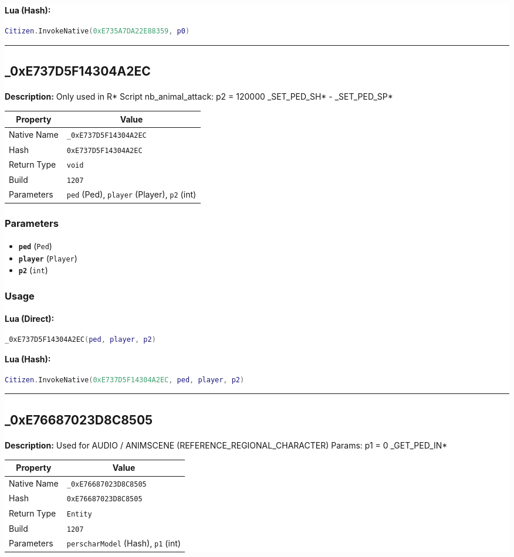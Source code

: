 **Lua (Hash):**
```lua
Citizen.InvokeNative(0xE735A7DA22E88359, p0)
```


---

## _0xE737D5F14304A2EC

**Description:** Only used in R* Script nb_animal_attack: p2 = 120000
_SET_PED_SH* - _SET_PED_SP*

| Property | Value |
|----------|-------|
| Native Name | `_0xE737D5F14304A2EC` |
| Hash | `0xE737D5F14304A2EC` |
| Return Type | `void` |
| Build | `1207` |
| Parameters | `ped` (Ped), `player` (Player), `p2` (int) |

### Parameters

- **`ped`** (`Ped`)
- **`player`** (`Player`)
- **`p2`** (`int`)

### Usage

**Lua (Direct):**
```lua
_0xE737D5F14304A2EC(ped, player, p2)
```

**Lua (Hash):**
```lua
Citizen.InvokeNative(0xE737D5F14304A2EC, ped, player, p2)
```


---

## _0xE76687023D8C8505

**Description:** Used for AUDIO / ANIMSCENE (REFERENCE_REGIONAL_CHARACTER)
Params: p1 = 0
_GET_PED_IN*

| Property | Value |
|----------|-------|
| Native Name | `_0xE76687023D8C8505` |
| Hash | `0xE76687023D8C8505` |
| Return Type | `Entity` |
| Build | `1207` |
| Parameters | `perscharModel` (Hash), `p1` (int) |
